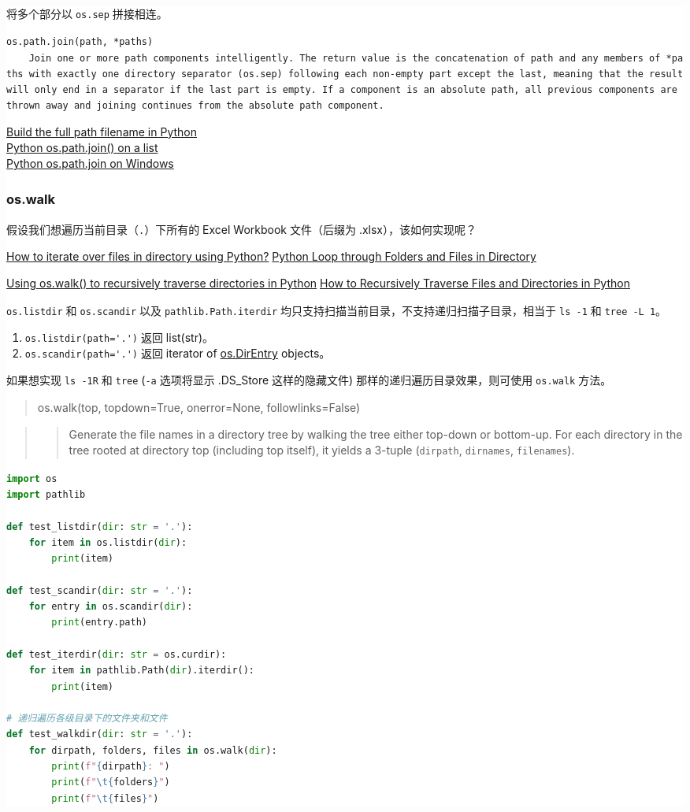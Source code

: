将多个部分以 `os.sep` 拼接相连。

```
os.path.join(path, *paths)
    Join one or more path components intelligently. The return value is the concatenation of path and any members of *paths with exactly one directory separator (os.sep) following each non-empty part except the last, meaning that the result will only end in a separator if the last part is empty. If a component is an absolute path, all previous components are thrown away and joining continues from the absolute path component.
```

[Build the full path filename in Python](https://stackoverflow.com/questions/7132861/build-the-full-path-filename-in-python)  
[Python os.path.join() on a list](https://stackoverflow.com/questions/14826888/python-os-path-join-on-a-list)  
[Python os.path.join on Windows](https://stackoverflow.com/questions/2422798/python-os-path-join-on-windows)  

### os.walk

假设我们想遍历当前目录（`.`）下所有的 Excel Workbook 文件（后缀为 .xlsx），该如何实现呢？

[How to iterate over files in directory using Python?](https://www.geeksforgeeks.org/how-to-iterate-over-files-in-directory-using-python/)
[Python Loop through Folders and Files in Directory](https://www.geeksforgeeks.org/python-loop-through-folders-and-files-in-directory/)

[Using os.walk() to recursively traverse directories in Python](https://stackoverflow.com/questions/16953842/using-os-walk-to-recursively-traverse-directories-in-python)
[How to Recursively Traverse Files and Directories in Python](https://medium.com/@sabahat-khan/how-to-recursively-traverse-files-and-directories-in-python-6020155713fa)

`os.listdir` 和 `os.scandir` 以及 `pathlib.Path.iterdir` 均只支持扫描当前目录，不支持递归扫描子目录，相当于 `ls -1` 和 `tree -L 1`。

1. `os.listdir(path='.')` 返回 list(str)。
2. `os.scandir(path='.')` 返回 iterator of [os.DirEntry](https://docs.python.org/3/library/os.html#os.DirEntry) objects。

如果想实现 `ls -1R` 和 `tree` (`-a` 选项将显示 .DS_Store 这样的隐藏文件) 那样的递归遍历目录效果，则可使用 `os.walk` 方法。

> os.walk(top, topdown=True, onerror=None, followlinks=False)

>> Generate the file names in a directory tree by walking the tree either top-down or bottom-up. For each directory in the tree rooted at directory top (including top itself), it yields a 3-tuple (`dirpath`, `dirnames`, `filenames`).

```Python
import os
import pathlib

def test_listdir(dir: str = '.'):
    for item in os.listdir(dir):
        print(item)

def test_scandir(dir: str = '.'):
    for entry in os.scandir(dir):
        print(entry.path)

def test_iterdir(dir: str = os.curdir):
    for item in pathlib.Path(dir).iterdir():
        print(item)

# 递归遍历各级目录下的文件夹和文件
def test_walkdir(dir: str = '.'):
    for dirpath, folders, files in os.walk(dir):
        print(f"{dirpath}: ")
        print(f"\t{folders}")
        print(f"\t{files}")
```